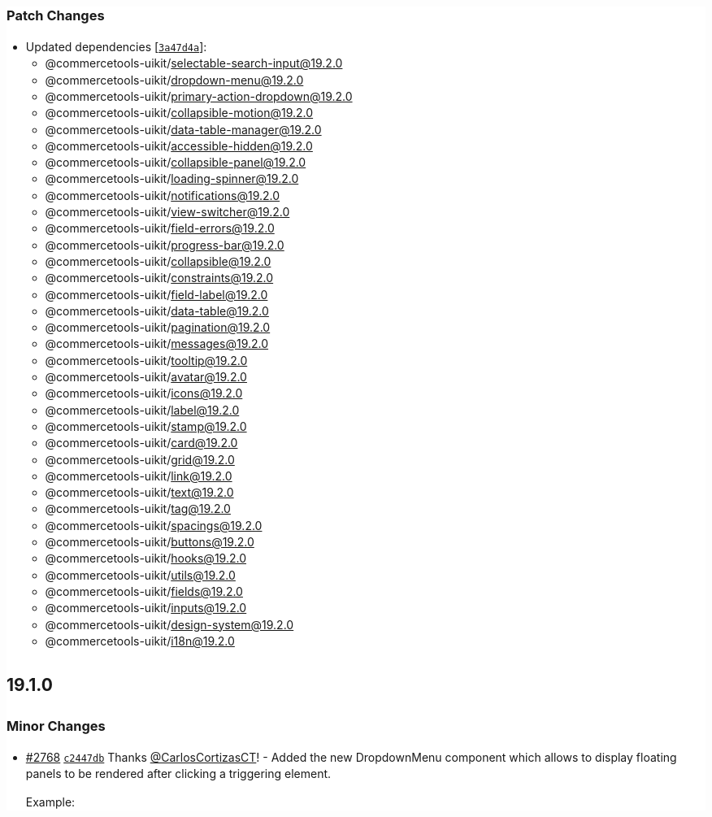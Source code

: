 ### Patch Changes

- Updated dependencies [[`3a47d4a`](https://github.com/commercetools/ui-kit/commit/3a47d4a673b4642c7a697eef85afbc41ca6cc526)]:
  - @commercetools-uikit/selectable-search-input@19.2.0
  - @commercetools-uikit/dropdown-menu@19.2.0
  - @commercetools-uikit/primary-action-dropdown@19.2.0
  - @commercetools-uikit/collapsible-motion@19.2.0
  - @commercetools-uikit/data-table-manager@19.2.0
  - @commercetools-uikit/accessible-hidden@19.2.0
  - @commercetools-uikit/collapsible-panel@19.2.0
  - @commercetools-uikit/loading-spinner@19.2.0
  - @commercetools-uikit/notifications@19.2.0
  - @commercetools-uikit/view-switcher@19.2.0
  - @commercetools-uikit/field-errors@19.2.0
  - @commercetools-uikit/progress-bar@19.2.0
  - @commercetools-uikit/collapsible@19.2.0
  - @commercetools-uikit/constraints@19.2.0
  - @commercetools-uikit/field-label@19.2.0
  - @commercetools-uikit/data-table@19.2.0
  - @commercetools-uikit/pagination@19.2.0
  - @commercetools-uikit/messages@19.2.0
  - @commercetools-uikit/tooltip@19.2.0
  - @commercetools-uikit/avatar@19.2.0
  - @commercetools-uikit/icons@19.2.0
  - @commercetools-uikit/label@19.2.0
  - @commercetools-uikit/stamp@19.2.0
  - @commercetools-uikit/card@19.2.0
  - @commercetools-uikit/grid@19.2.0
  - @commercetools-uikit/link@19.2.0
  - @commercetools-uikit/text@19.2.0
  - @commercetools-uikit/tag@19.2.0
  - @commercetools-uikit/spacings@19.2.0
  - @commercetools-uikit/buttons@19.2.0
  - @commercetools-uikit/hooks@19.2.0
  - @commercetools-uikit/utils@19.2.0
  - @commercetools-uikit/fields@19.2.0
  - @commercetools-uikit/inputs@19.2.0
  - @commercetools-uikit/design-system@19.2.0
  - @commercetools-uikit/i18n@19.2.0

## 19.1.0

### Minor Changes

- [#2768](https://github.com/commercetools/ui-kit/pull/2768) [`c2447db`](https://github.com/commercetools/ui-kit/commit/c2447dbae4048b2a06017c6ef3db88efdbc955fd) Thanks [@CarlosCortizasCT](https://github.com/CarlosCortizasCT)! - Added the new DropdownMenu component which allows to display floating panels to be rendered after clicking a triggering element.

  Example:
